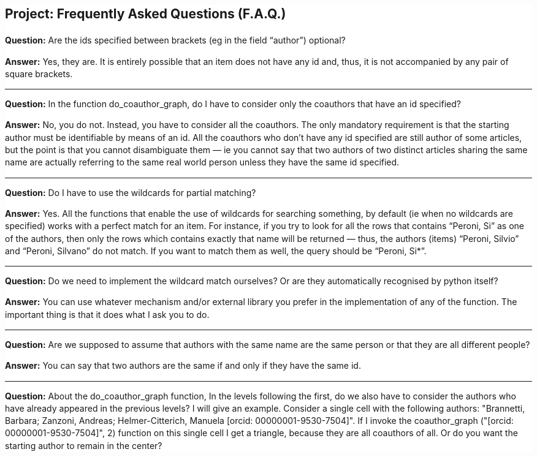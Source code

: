 ## Project: Frequently Asked Questions (F.A.Q.)

**Question:** Are the ids specified between brackets (eg in the field “author”) optional?

**Answer:** Yes, they are. It is entirely possible that an item does not have any id and, thus, it is not accompanied by any pair of square brackets.

<hr />

**Question:** In the function do_coauthor_graph, do I have to consider only the coauthors that have an id specified?

**Answer:** No, you do not. Instead, you have to consider all the coauthors. The only mandatory requirement is that the starting author must be identifiable by means of an id. All the coauthors who don’t have any id specified are still author of some articles, but the point is that you cannot disambiguate them — ie you cannot say that two authors of two distinct articles sharing the same name are actually referring to the same real world person unless they have the same id specified.

<hr />

**Question:** Do I have to use the wildcards for partial matching?

**Answer:** Yes. All the functions that enable the use of wildcards for searching something, by default (ie when no wildcards are specified) works with a perfect match for an item. For instance, if you try to look for all the rows that contains “Peroni, Si” as one of the authors, then only the rows which contains exactly that name will be returned — thus, the authors (items) “Peroni, Silvio” and “Peroni, Silvano” do not match. If you want to match them as well, the query should be “Peroni, Si*”.

<hr />

**Question:** Do we need to implement the wildcard match ourselves? Or are they automatically recognised by python itself?

**Answer:** You can use whatever mechanism and/or external library you prefer in the implementation of any of the function. The important thing is that it does what I ask you to do.

<hr />

**Question:** Are we supposed to assume that authors with the same name are the same person or that they are all different people?

**Answer:** You can say that two authors are the same if and only if they have the same id.

<hr />

**Question:** About the do_coauthor_graph function, In the levels following the first, do we also have to consider the authors who have already appeared in the previous levels? I will give an example. Consider a single cell with the following authors: "Brannetti, Barbara; Zanzoni, Andreas; Helmer-Citterich, Manuela \[orcid: 00000001-9530-7504\]". If I invoke the coauthor_graph ("\[orcid: 00000001-9530-7504\]", 2) function on this single cell I get a triangle, because they are all coauthors of all. Or do you want the starting author to remain in the center?
